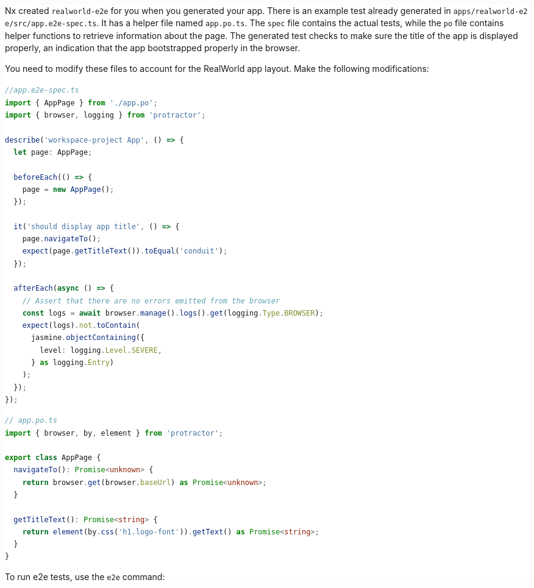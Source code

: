 Nx created `realworld-e2e` for you when you generated your app. There is an example test already generated in `apps/realworld-e2e/src/app.e2e-spec.ts`. It has a helper file named `app.po.ts`. The `spec` file contains the actual tests, while the `po` file contains helper functions to retrieve information about the page. The generated test checks to make sure the title of the app is displayed properly, an indication that the app bootstrapped properly in the browser.

You need to modify these files to account for the RealWorld app layout. Make the following modifications:

```typescript
//app.e2e-spec.ts
import { AppPage } from './app.po';
import { browser, logging } from 'protractor';

describe('workspace-project App', () => {
  let page: AppPage;

  beforeEach(() => {
    page = new AppPage();
  });

  it('should display app title', () => {
    page.navigateTo();
    expect(page.getTitleText()).toEqual('conduit');
  });

  afterEach(async () => {
    // Assert that there are no errors emitted from the browser
    const logs = await browser.manage().logs().get(logging.Type.BROWSER);
    expect(logs).not.toContain(
      jasmine.objectContaining({
        level: logging.Level.SEVERE,
      } as logging.Entry)
    );
  });
});
```

```typescript
// app.po.ts
import { browser, by, element } from 'protractor';

export class AppPage {
  navigateTo(): Promise<unknown> {
    return browser.get(browser.baseUrl) as Promise<unknown>;
  }

  getTitleText(): Promise<string> {
    return element(by.css('h1.logo-font')).getText() as Promise<string>;
  }
}
```

To run e2e tests, use the `e2e` command:

